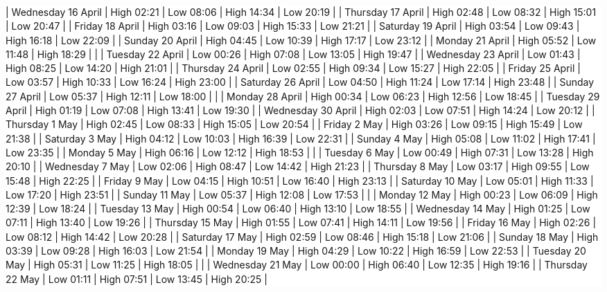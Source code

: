 | Wednesday 16 April | High 02:21 | Low 08:06 | High 14:34 | Low 20:19 | 
| Thursday 17 April | High 02:48 | Low 08:32 | High 15:01 | Low 20:47 | 
| Friday 18 April | High 03:16 | Low 09:03 | High 15:33 | Low 21:21 | 
| Saturday 19 April | High 03:54 | Low 09:43 | High 16:18 | Low 22:09 | 
| Sunday 20 April | High 04:45 | Low 10:39 | High 17:17 | Low 23:12 | 
| Monday 21 April | High 05:52 | Low 11:48 | High 18:29 |  | 
| Tuesday 22 April | Low 00:26 | High 07:08 | Low 13:05 | High 19:47 | 
| Wednesday 23 April | Low 01:43 | High 08:25 | Low 14:20 | High 21:01 | 
| Thursday 24 April | Low 02:55 | High 09:34 | Low 15:27 | High 22:05 | 
| Friday 25 April | Low 03:57 | High 10:33 | Low 16:24 | High 23:00 | 
| Saturday 26 April | Low 04:50 | High 11:24 | Low 17:14 | High 23:48 | 
| Sunday 27 April | Low 05:37 | High 12:11 | Low 18:00 |  | 
| Monday 28 April | High 00:34 | Low 06:23 | High 12:56 | Low 18:45 | 
| Tuesday 29 April | High 01:19 | Low 07:08 | High 13:41 | Low 19:30 | 
| Wednesday 30 April | High 02:03 | Low 07:51 | High 14:24 | Low 20:12 | 
| Thursday 1 May | High 02:45 | Low 08:33 | High 15:05 | Low 20:54 | 
| Friday 2 May | High 03:26 | Low 09:15 | High 15:49 | Low 21:38 | 
| Saturday 3 May | High 04:12 | Low 10:03 | High 16:39 | Low 22:31 | 
| Sunday 4 May | High 05:08 | Low 11:02 | High 17:41 | Low 23:35 | 
| Monday 5 May | High 06:16 | Low 12:12 | High 18:53 |  | 
| Tuesday 6 May | Low 00:49 | High 07:31 | Low 13:28 | High 20:10 | 
| Wednesday 7 May | Low 02:06 | High 08:47 | Low 14:42 | High 21:23 | 
| Thursday 8 May | Low 03:17 | High 09:55 | Low 15:48 | High 22:25 | 
| Friday 9 May | Low 04:15 | High 10:51 | Low 16:40 | High 23:13 | 
| Saturday 10 May | Low 05:01 | High 11:33 | Low 17:20 | High 23:51 | 
| Sunday 11 May | Low 05:37 | High 12:08 | Low 17:53 |  | 
| Monday 12 May | High 00:23 | Low 06:09 | High 12:39 | Low 18:24 | 
| Tuesday 13 May | High 00:54 | Low 06:40 | High 13:10 | Low 18:55 | 
| Wednesday 14 May | High 01:25 | Low 07:11 | High 13:40 | Low 19:26 | 
| Thursday 15 May | High 01:55 | Low 07:41 | High 14:11 | Low 19:56 | 
| Friday 16 May | High 02:26 | Low 08:12 | High 14:42 | Low 20:28 | 
| Saturday 17 May | High 02:59 | Low 08:46 | High 15:18 | Low 21:06 | 
| Sunday 18 May | High 03:39 | Low 09:28 | High 16:03 | Low 21:54 | 
| Monday 19 May | High 04:29 | Low 10:22 | High 16:59 | Low 22:53 | 
| Tuesday 20 May | High 05:31 | Low 11:25 | High 18:05 |  | 
| Wednesday 21 May | Low 00:00 | High 06:40 | Low 12:35 | High 19:16 | 
| Thursday 22 May | Low 01:11 | High 07:51 | Low 13:45 | High 20:25 | 